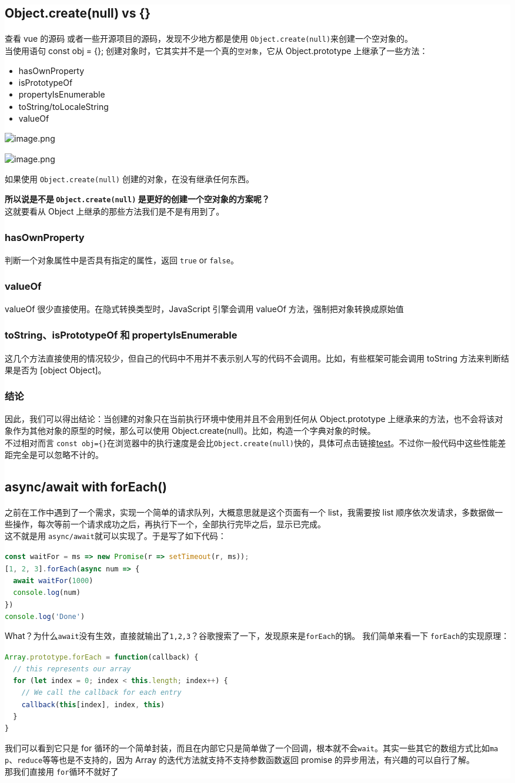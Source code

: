 
<a name="object-create-null-vs"></a>
## Object.create(null) vs {}
查看 vue 的源码 或者一些开源项目的源码，发现不少地方都是使用 `Object.create(null)`来创建一个空对象的。<br />当使用语句 const obj = {}; 创建对象时，它其实并不是一个真的`空对象`，它从 Object.prototype 上继承了一些方法：

- hasOwnProperty
- isPrototypeOf
- propertyIsEnumerable
- toString/toLocaleString
- valueOf

![image.png](https://cdn.nlark.com/yuque/0/2019/png/263301/1560496421757-4fdbc517-a05f-420c-81b4-52b37d79d591.png#align=left&display=inline&height=301&name=image.png&originHeight=315&originWidth=419&size=41364&status=done&width=400)


![image.png](https://cdn.nlark.com/yuque/0/2019/png/263301/1560496470556-3b7706ae-8953-40a0-bfeb-39fb28de3e1e.png#align=left&display=inline&height=159&name=image.png&originHeight=130&originWidth=328&size=9324&status=done&width=400)

如果使用 `Object.create(null)` 创建的对象，在没有继承任何东西。

**所以说是不是 `Object.create(null)` 是更好的创建一个空对象的方案呢？**<br />这就要看从 Object 上继承的那些方法我们是不是有用到了。

<a name="hasownproperty"></a>
### hasOwnProperty
判断一个对象属性中是否具有指定的属性，返回 `true` or `false`。

<a name="2LMgx"></a>
### valueOf
valueOf 很少直接使用。在隐式转换类型时，JavaScript 引擎会调用 valueOf 方法，强制把对象转换成原始值<br />

<a name="8b378531"></a>
### toString、isPrototypeOf 和 propertyIsEnumerable
这几个方法直接使用的情况较少，但自己的代码中不用并不表示别人写的代码不会调用。比如，有些框架可能会调用 toString 方法来判断结果是否为 [object Object]。<br />

<a name="54bbba80"></a>
### 结论
因此，我们可以得出结论：当创建的对象只在当前执行环境中使用并且不会用到任何从 Object.prototype 上继承来的方法，也不会将该对象作为其他对象的原型的时候，那么可以使用 Object.create(null)。比如，构造一个字典对象的时候。<br />不过相对而言 `const obj={}`在浏览器中的执行速度是会比`Object.create(null)`快的，具体可点击链接[test](https://jsperf.com/object-create-null-vs-literal/2)。不过你一般代码中这些性能差距完全是可以忽略不计的。

<a name="async-await-with-foreach"></a>
## async/await with forEach()
之前在工作中遇到了一个需求，实现一个简单的请求队列，大概意思就是这个页面有一个 list，我需要按 list 顺序依次发请求，多数据做一些操作，每次等前一个请求成功之后，再执行下一个，全部执行完毕之后，显示已完成。<br />这不就是用 `async/await`就可以实现了。于是写了如下代码：
```javascript
const waitFor = ms => new Promise(r => setTimeout(r, ms));
[1, 2, 3].forEach(async num => {
  await waitFor(1000)
  console.log(num)
})
console.log('Done')
```
What？为什么`await`没有生效，直接就输出了`1,2,3`？谷歌搜索了一下，发现原来是`forEach`的锅。 我们简单来看一下 `forEach`的实现原理：
```javascript
Array.prototype.forEach = function(callback) {
  // this represents our array
  for (let index = 0; index < this.length; index++) {
    // We call the callback for each entry
    callback(this[index], index, this)
  }
}
```
我们可以看到它只是 for 循环的一个简单封装，而且在内部它只是简单做了一个回调，根本就不会`wait`。其实一些其它的数组方式比如`map`、`reduce`等等也是不支持的，因为 Array 的迭代方法就支持不支持参数函数返回 promise 的异步用法，有兴趣的可以自行了解。<br />那我们直接用 `for`循环不就好了
```javascript
```